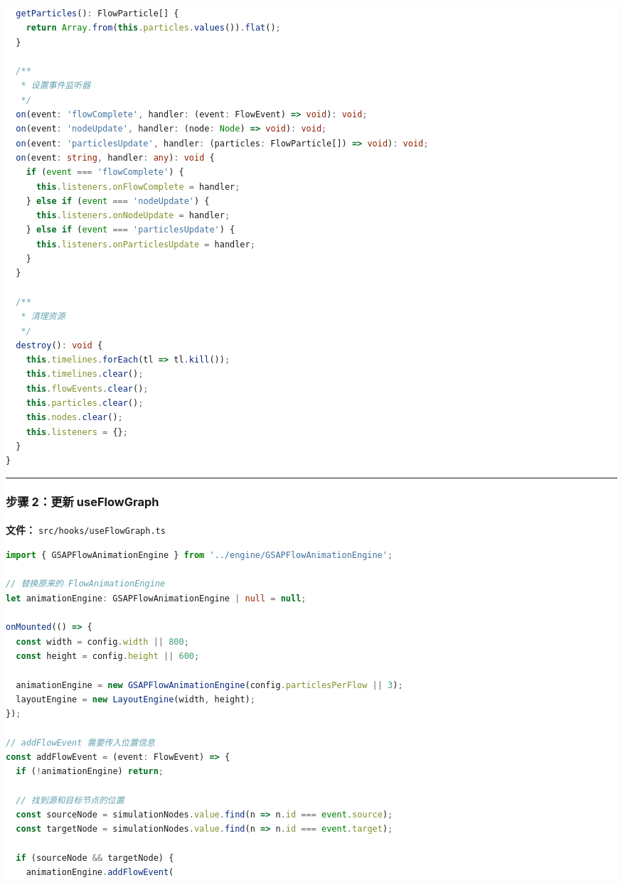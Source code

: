 ```typescript
  getParticles(): FlowParticle[] {
    return Array.from(this.particles.values()).flat();
  }

  /**
   * 设置事件监听器
   */
  on(event: 'flowComplete', handler: (event: FlowEvent) => void): void;
  on(event: 'nodeUpdate', handler: (node: Node) => void): void;
  on(event: 'particlesUpdate', handler: (particles: FlowParticle[]) => void): void;
  on(event: string, handler: any): void {
    if (event === 'flowComplete') {
      this.listeners.onFlowComplete = handler;
    } else if (event === 'nodeUpdate') {
      this.listeners.onNodeUpdate = handler;
    } else if (event === 'particlesUpdate') {
      this.listeners.onParticlesUpdate = handler;
    }
  }

  /**
   * 清理资源
   */
  destroy(): void {
    this.timelines.forEach(tl => tl.kill());
    this.timelines.clear();
    this.flowEvents.clear();
    this.particles.clear();
    this.nodes.clear();
    this.listeners = {};
  }
}
```

---

### 步骤 2：更新 useFlowGraph

**文件：** `src/hooks/useFlowGraph.ts`

```typescript
import { GSAPFlowAnimationEngine } from '../engine/GSAPFlowAnimationEngine';

// 替换原来的 FlowAnimationEngine
let animationEngine: GSAPFlowAnimationEngine | null = null;

onMounted(() => {
  const width = config.width || 800;
  const height = config.height || 600;

  animationEngine = new GSAPFlowAnimationEngine(config.particlesPerFlow || 3);
  layoutEngine = new LayoutEngine(width, height);
});

// addFlowEvent 需要传入位置信息
const addFlowEvent = (event: FlowEvent) => {
  if (!animationEngine) return;

  // 找到源和目标节点的位置
  const sourceNode = simulationNodes.value.find(n => n.id === event.source);
  const targetNode = simulationNodes.value.find(n => n.id === event.target);

  if (sourceNode && targetNode) {
    animationEngine.addFlowEvent(
```